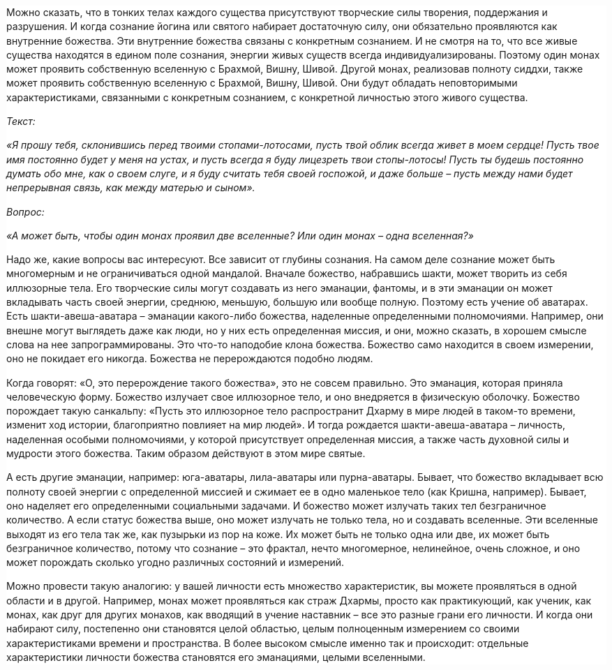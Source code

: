  Можно сказать, что в тонких телах каждого существа присутствуют творческие силы творения, поддержания и разрушения. И когда сознание йогина или святого набирает достаточную силу, они обязательно проявляются как внутренние божества. Эти внутренние божества связаны с конкретным сознанием. И не смотря на то, что все живые существа находятся в едином поле сознания, энергии живых существ всегда индивидуализированы. Поэтому один монах может проявить собственную вселенную с Брахмой, Вишну, Шивой. Другой монах, реализовав полноту сиддхи, также может проявить собственную вселенную с Брахмой, Вишну, Шивой. Они будут обладать неповторимыми характеристиками, связанными с конкретным сознанием, с конкретной личностью этого живого существа.

  
_Текст:_ 

 _«Я прошу тебя, склонившись перед твоими стопами-лотосами, пусть твой облик всегда живет в моем сердце! Пусть твое имя постоянно будет у меня на устах, и пусть всегда я буду лицезреть твои стопы-лотосы! Пусть ты будешь постоянно думать обо мне, как о своем слуге, и я буду считать тебя своей госпожой, и даже больше – пусть между нами будет непрерывная связь, как между матерью и сыном»._ 

  
 _Вопрос:_ 

 _«А может быть, чтобы один монах проявил две вселенные? Или один монах – одна вселенная?»_ 

  
 Надо же, какие вопросы вас интересуют. Все зависит от глубины сознания. На самом деле сознание может быть многомерным и не ограничиваться одной мандалой. Вначале божество, набравшись шакти, может творить из себя иллюзорные тела. Его творческие силы могут создавать из него эманации, фантомы, и в эти эманации он может вкладывать часть своей энергии, среднюю, меньшую, большую или вообще полную. Поэтому есть учение об аватарах. Есть шакти-авеша-аватара – эманации какого-либо божества, наделенные определенными полномочиями. Например, они внешне могут выглядеть даже как люди, но у них есть определенная миссия, и они, можно сказать, в хорошем смысле слова на нее запрограммированы. Это что-то наподобие клона божества. Божество само находится в своем измерении, оно не покидает его никогда. Божества не перерождаются подобно людям.

 Когда говорят: «О, это перерождение такого божества», это не совсем правильно. Это эманация, которая приняла человеческую форму. Божество излучает свое иллюзорное тело, и оно внедряется в физическую оболочку. Божество порождает такую санкальпу: «Пусть это иллюзорное тело распространит Дхарму в мире людей в таком-то времени, изменит ход истории, благоприятно повлияет на мир людей». И тогда рождается шакти-авеша-аватара – личность, наделенная особыми полномочиями, у которой присутствует определенная миссия, а также часть духовной силы и мудрости этого божества. Таким образом действуют в этом мире святые.

 А есть другие эманации, например: юга-аватары, лила-аватары или пурна-аватары. Бывает, что божество вкладывает всю полноту своей энергии с определенной миссией и сжимает ее в одно маленькое тело (как Кришна, например). Бывает, оно наделяет его определенными социальными задачами. И божество может излучать таких тел безграничное количество. А если статус божества выше, оно может излучать не только тела, но и создавать вселенные. Эти вселенные выходят из его тела так же, как пузырьки из пор на коже. Их может быть не только одна или две, их может быть безграничное количество, потому что сознание – это фрактал, нечто многомерное, нелинейное, очень сложное, и оно может порождать сколько угодно различных состояний и измерений.

 Можно провести такую аналогию: у вашей личности есть множество характеристик, вы можете проявляться в одной области и в другой. Например, монах может проявляться как страж Дхармы, просто как практикующий, как ученик, как монах, как друг для других монахов, как вводящий в учение наставник – все это разные грани его личности. И когда они набирают силу, постепенно они становятся целой областью, целым полноценным измерением со своими характеристиками времени и пространства. В более высоком смысле именно так и происходит: отдельные характеристики личности божества становятся его эманациями, целыми вселенными.
  
  
